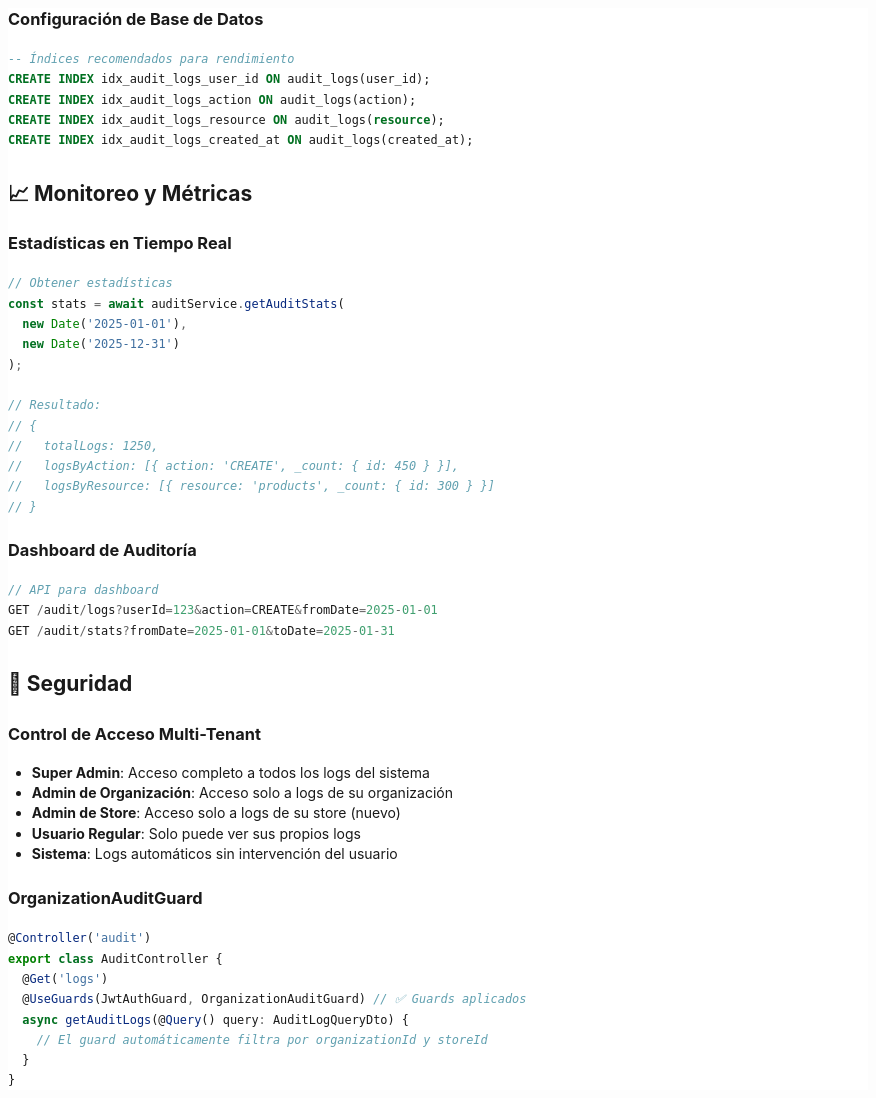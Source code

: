 ### Configuración de Base de Datos
```sql
-- Índices recomendados para rendimiento
CREATE INDEX idx_audit_logs_user_id ON audit_logs(user_id);
CREATE INDEX idx_audit_logs_action ON audit_logs(action);
CREATE INDEX idx_audit_logs_resource ON audit_logs(resource);
CREATE INDEX idx_audit_logs_created_at ON audit_logs(created_at);
```

## 📈 Monitoreo y Métricas

### Estadísticas en Tiempo Real
```typescript
// Obtener estadísticas
const stats = await auditService.getAuditStats(
  new Date('2025-01-01'),
  new Date('2025-12-31')
);

// Resultado:
// {
//   totalLogs: 1250,
//   logsByAction: [{ action: 'CREATE', _count: { id: 450 } }],
//   logsByResource: [{ resource: 'products', _count: { id: 300 } }]
// }
```

### Dashboard de Auditoría
```typescript
// API para dashboard
GET /audit/logs?userId=123&action=CREATE&fromDate=2025-01-01
GET /audit/stats?fromDate=2025-01-01&toDate=2025-01-31
```

## 🔐 Seguridad

### Control de Acceso Multi-Tenant
- **Super Admin**: Acceso completo a todos los logs del sistema
- **Admin de Organización**: Acceso solo a logs de su organización
- **Admin de Store**: Acceso solo a logs de su store (nuevo)
- **Usuario Regular**: Solo puede ver sus propios logs
- **Sistema**: Logs automáticos sin intervención del usuario

### OrganizationAuditGuard
```typescript
@Controller('audit')
export class AuditController {
  @Get('logs')
  @UseGuards(JwtAuthGuard, OrganizationAuditGuard) // ✅ Guards aplicados
  async getAuditLogs(@Query() query: AuditLogQueryDto) {
    // El guard automáticamente filtra por organizationId y storeId
  }
}
```
